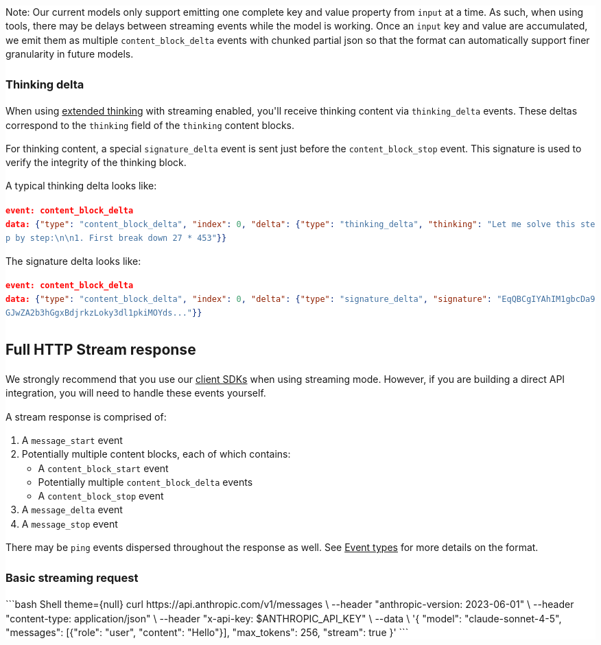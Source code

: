 Note: Our current models only support emitting one complete key and value property from `input` at a time. As such, when using tools, there may be delays between streaming events while the model is working. Once an `input` key and value are accumulated, we emit them as multiple `content_block_delta` events with chunked partial json so that the format can automatically support finer granularity in future models.

### Thinking delta

When using [extended thinking](/en/docs/build-with-claude/extended-thinking#streaming-thinking) with streaming enabled, you'll receive thinking content via `thinking_delta` events. These deltas correspond to the `thinking` field of the `thinking` content blocks.

For thinking content, a special `signature_delta` event is sent just before the `content_block_stop` event. This signature is used to verify the integrity of the thinking block.

A typical thinking delta looks like:

```JSON Thinking delta theme={null}
event: content_block_delta
data: {"type": "content_block_delta", "index": 0, "delta": {"type": "thinking_delta", "thinking": "Let me solve this step by step:\n\n1. First break down 27 * 453"}}
```

The signature delta looks like:

```JSON Signature delta theme={null}
event: content_block_delta
data: {"type": "content_block_delta", "index": 0, "delta": {"type": "signature_delta", "signature": "EqQBCgIYAhIM1gbcDa9GJwZA2b3hGgxBdjrkzLoky3dl1pkiMOYds..."}}
```

## Full HTTP Stream response

We strongly recommend that you use our [client SDKs](/en/api/client-sdks) when using streaming mode. However, if you are building a direct API integration, you will need to handle these events yourself.

A stream response is comprised of:

1. A `message_start` event
2. Potentially multiple content blocks, each of which contains:
   * A `content_block_start` event
   * Potentially multiple `content_block_delta` events
   * A `content_block_stop` event
3. A `message_delta` event
4. A `message_stop` event

There may be `ping` events dispersed throughout the response as well. See [Event types](#event-types) for more details on the format.

### Basic streaming request

<CodeGroup>
  ```bash Shell theme={null}
  curl https://api.anthropic.com/v1/messages \
       --header "anthropic-version: 2023-06-01" \
       --header "content-type: application/json" \
       --header "x-api-key: $ANTHROPIC_API_KEY" \
       --data \
  '{
    "model": "claude-sonnet-4-5",
    "messages": [{"role": "user", "content": "Hello"}],
    "max_tokens": 256,
    "stream": true
  }'
  ```
